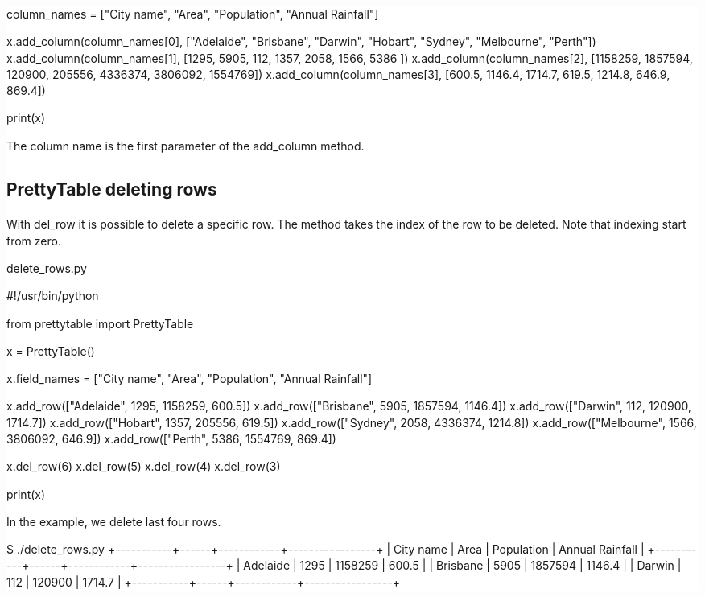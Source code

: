 column_names = ["City name", "Area", "Population", "Annual Rainfall"]

x.add_column(column_names[0], ["Adelaide", "Brisbane", "Darwin",
    "Hobart", "Sydney", "Melbourne", "Perth"])
x.add_column(column_names[1], [1295, 5905, 112, 1357, 2058, 1566, 5386 ])
x.add_column(column_names[2], [1158259, 1857594, 120900, 205556, 4336374,
    3806092, 1554769])
x.add_column(column_names[3], [600.5, 1146.4, 1714.7, 619.5, 1214.8,
    646.9, 869.4])

print(x)

The column name is the first parameter of the add_column
method.

## PrettyTable deleting rows

With del_row it is possible to delete a specific row.
The method takes the index of the row to be deleted. Note that indexing
start from zero.

delete_rows.py
  

#!/usr/bin/python

from prettytable import PrettyTable

x = PrettyTable()

x.field_names = ["City name", "Area", "Population", "Annual Rainfall"]

x.add_row(["Adelaide", 1295, 1158259, 600.5])
x.add_row(["Brisbane", 5905, 1857594, 1146.4])
x.add_row(["Darwin", 112, 120900, 1714.7])
x.add_row(["Hobart", 1357, 205556, 619.5])
x.add_row(["Sydney", 2058, 4336374, 1214.8])
x.add_row(["Melbourne", 1566, 3806092, 646.9])
x.add_row(["Perth", 5386, 1554769, 869.4])

x.del_row(6)
x.del_row(5)
x.del_row(4)
x.del_row(3)

print(x)

In the example, we delete last four rows.

$ ./delete_rows.py
+-----------+------+------------+-----------------+
| City name | Area | Population | Annual Rainfall |
+-----------+------+------------+-----------------+
|  Adelaide | 1295 |  1158259   |      600.5      |
|  Brisbane | 5905 |  1857594   |      1146.4     |
|   Darwin  | 112  |   120900   |      1714.7     |
+-----------+------+------------+-----------------+
